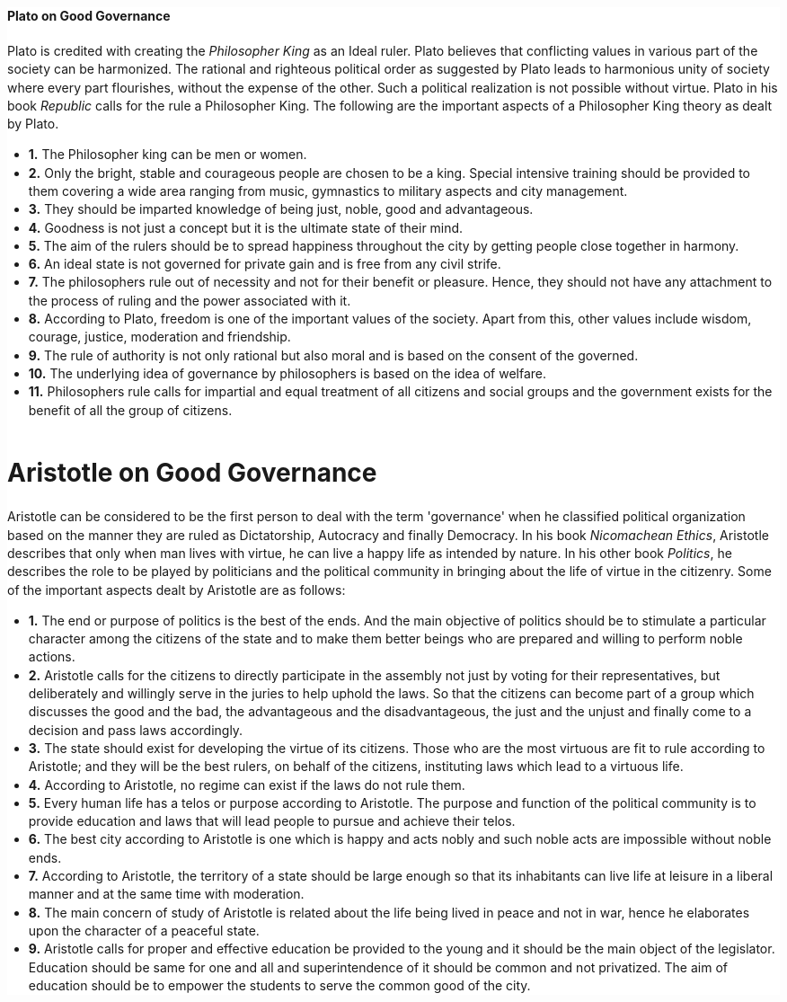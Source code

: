 #### **Plato on Good Governance**

Plato is credited with creating the *Philosopher King* as an Ideal ruler. Plato believes that conflicting values in various part of the society can be harmonized. The rational and righteous political order as suggested by Plato leads to harmonious unity of society where every part flourishes, without the expense of the other. Such a political realization is not possible without virtue. Plato in his book *Republic* calls for the rule a Philosopher King. The following are the important aspects of a Philosopher King theory as dealt by Plato.

- **1.** The Philosopher king can be men or women.
- **2.** Only the bright, stable and courageous people are chosen to be a king. Special intensive training should be provided to them covering a wide area ranging from music, gymnastics to military aspects and city management.
- **3.** They should be imparted knowledge of being just, noble, good and advantageous.
- **4.** Goodness is not just a concept but it is the ultimate state of their mind.
- **5.** The aim of the rulers should be to spread happiness throughout the city by getting people close together in harmony.
- **6.** An ideal state is not governed for private gain and is free from any civil strife.
- **7.** The philosophers rule out of necessity and not for their benefit or pleasure. Hence, they should not have any attachment to the process of ruling and the power associated with it.
- **8.** According to Plato, freedom is one of the important values of the society. Apart from this, other values include wisdom, courage, justice, moderation and friendship.
- **9.** The rule of authority is not only rational but also moral and is based on the consent of the governed.
- **10.** The underlying idea of governance by philosophers is based on the idea of welfare.
- **11.** Philosophers rule calls for impartial and equal treatment of all citizens and social groups and the government exists for the benefit of all the group of citizens.

# **Aristotle on Good Governance**

Aristotle can be considered to be the first person to deal with the term 'governance' when he classified political organization based on the manner they are ruled as Dictatorship, Autocracy and finally Democracy. In his book *Nicomachean Ethics*, Aristotle describes that only when man lives with virtue, he can live a happy life as intended by nature. In his other book *Politics*, he describes the role to be played by politicians and the political community in bringing about the life of virtue in the citizenry. Some of the important aspects dealt by Aristotle are as follows:

- **1.** The end or purpose of politics is the best of the ends. And the main objective of politics should be to stimulate a particular character among the citizens of the state and to make them better beings who are prepared and willing to perform noble actions.
- **2.** Aristotle calls for the citizens to directly participate in the assembly not just by voting for their representatives, but deliberately and willingly serve in the juries to help uphold the laws. So that the citizens can become part of a group which discusses the good and the bad, the advantageous and the disadvantageous, the just and the unjust and finally come to a decision and pass laws accordingly.
- **3.** The state should exist for developing the virtue of its citizens. Those who are the most virtuous are fit to rule according to Aristotle; and they will be the best rulers, on behalf of the citizens, instituting laws which lead to a virtuous life.
- **4.** According to Aristotle, no regime can exist if the laws do not rule them.
- **5.** Every human life has a telos or purpose according to Aristotle. The purpose and function of the political community is to provide education and laws that will lead people to pursue and achieve their telos.
- **6.** The best city according to Aristotle is one which is happy and acts nobly and such noble acts are impossible without noble ends.
- **7.** According to Aristotle, the territory of a state should be large enough so that its inhabitants can live life at leisure in a liberal manner and at the same time with moderation.
- **8.** The main concern of study of Aristotle is related about the life being lived in peace and not in war, hence he elaborates upon the character of a peaceful state.
- **9.** Aristotle calls for proper and effective education be provided to the young and it should be the main object of the legislator. Education should be same for one and all and superintendence of it should be common and not privatized. The aim of education should be to empower the students to serve the common good of the city.
